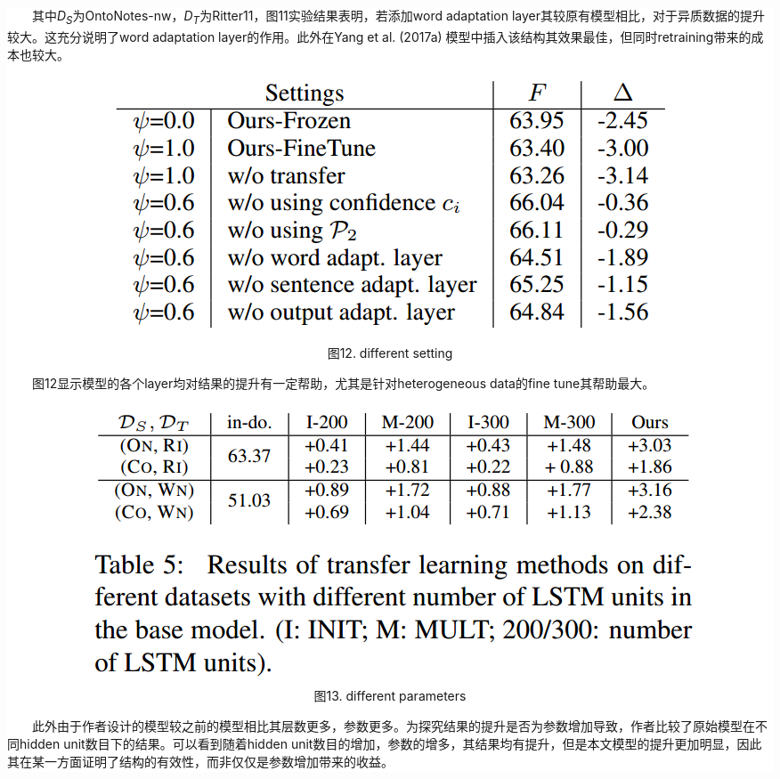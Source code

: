 </center>

&emsp;&emsp;其中$D_S$为OntoNotes-nw，$D_T$为Ritter11，图11实验结果表明，若添加word adaptation layer其较原有模型相比，对于异质数据的提升较大。这充分说明了word adaptation layer的作用。此外在Yang et al. (2017a) 模型中插入该结构其效果最佳，但同时retraining带来的成本也较大。

<center>

![different setting](transfer_learning_exp_2.png)
<br/>
图12. different setting
</center>

&emsp;&emsp;图12显示模型的各个layer均对结果的提升有一定帮助，尤其是针对heterogeneous data的fine tune其帮助最大。

<center>

![different setting](transfer_learning_exp_3.png)
<br/>
图13. different parameters
</center>

&emsp;&emsp;此外由于作者设计的模型较之前的模型相比其层数更多，参数更多。为探究结果的提升是否为参数增加导致，作者比较了原始模型在不同hidden unit数目下的结果。可以看到随着hidden unit数目的增加，参数的增多，其结果均有提升，但是本文模型的提升更加明显，因此其在某一方面证明了结构的有效性，而非仅仅是参数增加带来的收益。
